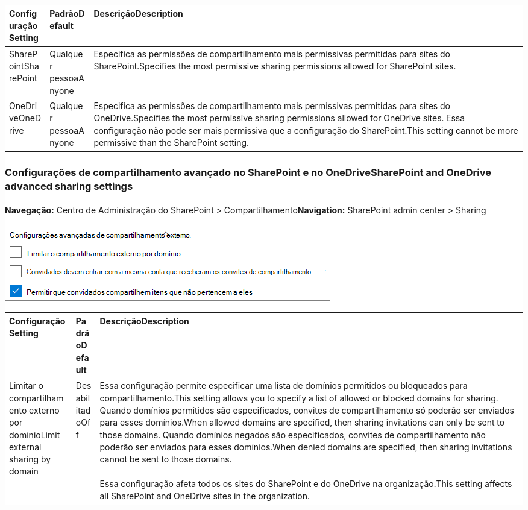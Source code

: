 |<span data-ttu-id="51a1d-258">**Configuração**</span><span class="sxs-lookup"><span data-stu-id="51a1d-258">**Setting**</span></span>|<span data-ttu-id="51a1d-259">**Padrão**</span><span class="sxs-lookup"><span data-stu-id="51a1d-259">**Default**</span></span>|<span data-ttu-id="51a1d-260">**Descrição**</span><span class="sxs-lookup"><span data-stu-id="51a1d-260">**Description**</span></span>|
|:-----|:-----|:-----|
|<span data-ttu-id="51a1d-261">SharePoint</span><span class="sxs-lookup"><span data-stu-id="51a1d-261">SharePoint</span></span>|<span data-ttu-id="51a1d-262">Qualquer pessoa</span><span class="sxs-lookup"><span data-stu-id="51a1d-262">Anyone</span></span>|<span data-ttu-id="51a1d-263">Especifica as permissões de compartilhamento mais permissivas permitidas para sites do SharePoint.</span><span class="sxs-lookup"><span data-stu-id="51a1d-263">Specifies the most permissive sharing permissions allowed for SharePoint sites.</span></span>|
|<span data-ttu-id="51a1d-264">OneDrive</span><span class="sxs-lookup"><span data-stu-id="51a1d-264">OneDrive</span></span>|<span data-ttu-id="51a1d-265">Qualquer pessoa</span><span class="sxs-lookup"><span data-stu-id="51a1d-265">Anyone</span></span>|<span data-ttu-id="51a1d-266">Especifica as permissões de compartilhamento mais permissivas permitidas para sites do OneDrive.</span><span class="sxs-lookup"><span data-stu-id="51a1d-266">Specifies the most permissive sharing permissions allowed for OneDrive sites.</span></span> <span data-ttu-id="51a1d-267">Essa configuração não pode ser mais permissiva que a configuração do SharePoint.</span><span class="sxs-lookup"><span data-stu-id="51a1d-267">This setting cannot be more permissive than the SharePoint setting.</span></span>|

### <a name="sharepoint-and-onedrive-advanced-sharing-settings"></a><span data-ttu-id="51a1d-268">Configurações de compartilhamento avançado no SharePoint e no OneDrive</span><span class="sxs-lookup"><span data-stu-id="51a1d-268">SharePoint and OneDrive advanced sharing settings</span></span>

<span data-ttu-id="51a1d-269">**Navegação:** Centro de Administração do SharePoint > Compartilhamento</span><span class="sxs-lookup"><span data-stu-id="51a1d-269">**Navigation:** SharePoint admin center > Sharing</span></span>

![Captura de tela das configurações de compartilhamento avançado no nível da organização do SharePoint](../media/sharepoint-organization-advanced-sharing-settings.png)

|<span data-ttu-id="51a1d-271">**Configuração**</span><span class="sxs-lookup"><span data-stu-id="51a1d-271">**Setting**</span></span>|<span data-ttu-id="51a1d-272">**Padrão**</span><span class="sxs-lookup"><span data-stu-id="51a1d-272">**Default**</span></span>|<span data-ttu-id="51a1d-273">**Descrição**</span><span class="sxs-lookup"><span data-stu-id="51a1d-273">**Description**</span></span>|
|:-----|:-----|:-----|
|<span data-ttu-id="51a1d-274">Limitar o compartilhamento externo por domínio</span><span class="sxs-lookup"><span data-stu-id="51a1d-274">Limit external sharing by domain</span></span>|<span data-ttu-id="51a1d-275">Desabilitado</span><span class="sxs-lookup"><span data-stu-id="51a1d-275">Off</span></span>|<span data-ttu-id="51a1d-276">Essa configuração permite especificar uma lista de domínios permitidos ou bloqueados para compartilhamento.</span><span class="sxs-lookup"><span data-stu-id="51a1d-276">This setting allows you to specify a list of allowed or blocked domains for sharing.</span></span> <span data-ttu-id="51a1d-277">Quando domínios permitidos são especificados, convites de compartilhamento só poderão ser enviados para esses domínios.</span><span class="sxs-lookup"><span data-stu-id="51a1d-277">When allowed domains are specified, then sharing invitations can only be sent to those domains.</span></span> <span data-ttu-id="51a1d-278">Quando domínios negados são especificados, convites de compartilhamento não poderão ser enviados para esses domínios.</span><span class="sxs-lookup"><span data-stu-id="51a1d-278">When denied domains are specified, then sharing invitations cannot be sent to those domains.</span></span><br><br> <span data-ttu-id="51a1d-279">Essa configuração afeta todos os sites do SharePoint e do OneDrive na organização.</span><span class="sxs-lookup"><span data-stu-id="51a1d-279">This setting affects all SharePoint and OneDrive sites in the organization.</span></span>|